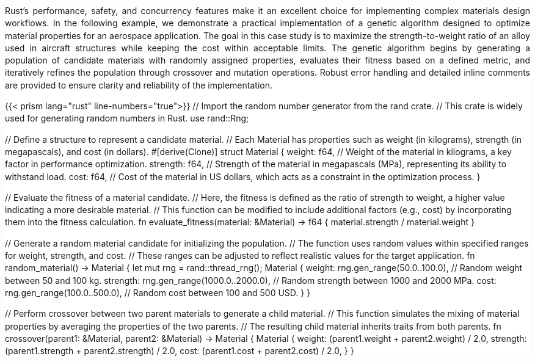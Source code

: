 <p style="text-align: justify;">
Rust’s performance, safety, and concurrency features make it an excellent choice for implementing complex materials design workflows. In the following example, we demonstrate a practical implementation of a genetic algorithm designed to optimize material properties for an aerospace application. The goal in this case study is to maximize the strength-to-weight ratio of an alloy used in aircraft structures while keeping the cost within acceptable limits. The genetic algorithm begins by generating a population of candidate materials with randomly assigned properties, evaluates their fitness based on a defined metric, and iteratively refines the population through crossover and mutation operations. Robust error handling and detailed inline comments are provided to ensure clarity and reliability of the implementation.
</p>

{{< prism lang="rust" line-numbers="true">}}
// Import the random number generator from the rand crate.
// This crate is widely used for generating random numbers in Rust.
use rand::Rng;

// Define a structure to represent a candidate material.
// Each Material has properties such as weight (in kilograms), strength (in megapascals), and cost (in dollars).
#[derive(Clone)]
struct Material {
    weight: f64,   // Weight of the material in kilograms, a key factor in performance optimization.
    strength: f64, // Strength of the material in megapascals (MPa), representing its ability to withstand load.
    cost: f64,     // Cost of the material in US dollars, which acts as a constraint in the optimization process.
}

// Evaluate the fitness of a material candidate.
// Here, the fitness is defined as the ratio of strength to weight, a higher value indicating a more desirable material.
// This function can be modified to include additional factors (e.g., cost) by incorporating them into the fitness calculation.
fn evaluate_fitness(material: &Material) -> f64 {
    material.strength / material.weight
}

// Generate a random material candidate for initializing the population.
// The function uses random values within specified ranges for weight, strength, and cost.
// These ranges can be adjusted to reflect realistic values for the target application.
fn random_material() -> Material {
    let mut rng = rand::thread_rng();
    Material {
        weight: rng.gen_range(50.0..100.0),       // Random weight between 50 and 100 kg.
        strength: rng.gen_range(1000.0..2000.0),    // Random strength between 1000 and 2000 MPa.
        cost: rng.gen_range(100.0..500.0),          // Random cost between 100 and 500 USD.
    }
}

// Perform crossover between two parent materials to generate a child material.
// This function simulates the mixing of material properties by averaging the properties of the two parents.
// The resulting child material inherits traits from both parents.
fn crossover(parent1: &Material, parent2: &Material) -> Material {
    Material {
        weight: (parent1.weight + parent2.weight) / 2.0,
        strength: (parent1.strength + parent2.strength) / 2.0,
        cost: (parent1.cost + parent2.cost) / 2.0,
    }
}

